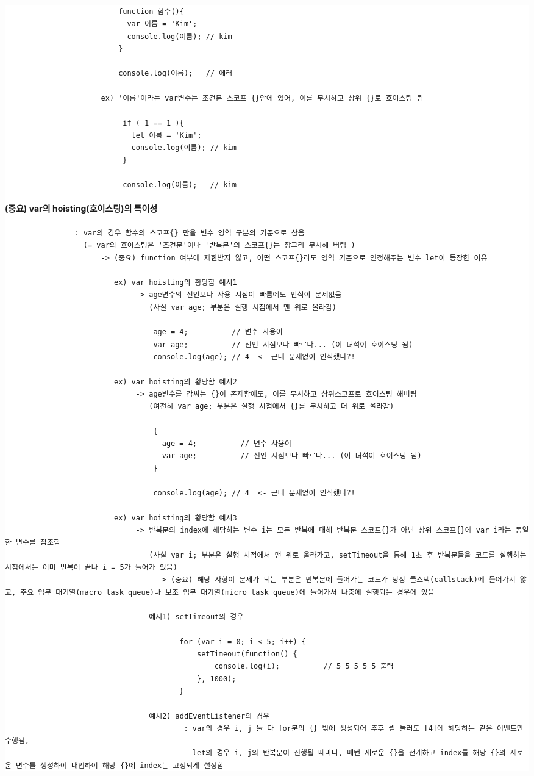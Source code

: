                               function 함수(){
                                var 이름 = 'Kim';
                                console.log(이름); // kim
                              }
                              
                              console.log(이름);   // 에러
                             
                          ex) '이름'이라는 var변수는 조건문 스코프 {}안에 있어, 이를 무시하고 상위 {}로 호이스팅 됨

                               if ( 1 == 1 ){
                                 let 이름 = 'Kim';
                                 console.log(이름); // kim
                               }
                               
                               console.log(이름);   // kim

#### (중요) var의 hoisting(호이스팅)의 특이성
                    : var의 경우 함수의 스코프{} 만을 변수 영역 구분의 기준으로 삼음
                      (= var의 호이스팅은 '조건문'이나 '반복문'의 스코프{}는 깡그리 무시해 버림 )
                          -> (중요) function 여부에 제한받지 않고, 어떤 스코프{}라도 영역 기준으로 인정해주는 변수 let이 등장한 이유

                             ex) var hoisting의 황당함 예시1
                                  -> age변수의 선언보다 사용 시점이 빠름에도 인식이 문제없음
                                     (사실 var age; 부분은 실행 시점에서 맨 위로 올라감)
                             
                                      age = 4;          // 변수 사용이
                                      var age;          // 선언 시점보다 빠르다... (이 녀석이 호이스팅 됨)
                                      console.log(age); // 4  <- 근데 문제없이 인식했다?! 

                             ex) var hoisting의 황당함 예시2
                                  -> age변수를 감싸는 {}이 존재함에도, 이를 무시하고 상위스코프로 호이스팅 해버림
                                     (여전히 var age; 부분은 실행 시점에서 {}를 무시하고 더 위로 올라감)

                                      {
                                        age = 4;          // 변수 사용이
                                        var age;          // 선언 시점보다 빠르다... (이 녀석이 호이스팅 됨)
                                      }

                                      console.log(age); // 4  <- 근데 문제없이 인식했다?! 

                             ex) var hoisting의 황당함 예시3
                                  -> 반복문의 index에 해당하는 변수 i는 모든 반복에 대해 반복문 스코프{}가 아닌 상위 스코프{}에 var i라는 동일한 변수를 참조함
                                     (사실 var i; 부분은 실행 시점에서 맨 위로 올라가고, setTimeout을 통해 1초 후 반복문들을 코드를 실행하는 시점에서는 이미 반복이 끝나 i = 5가 들어가 있음)
                                       -> (중요) 해당 사항이 문제가 되는 부분은 반복문에 들어가는 코드가 당장 콜스택(callstack)에 들어가지 않고, 주요 업무 대기열(macro task queue)나 보조 업무 대기열(micro task queue)에 들어가서 나중에 실행되는 경우에 있음

                                     예시1) setTimeout의 경우

                                            for (var i = 0; i < 5; i++) {
                                                setTimeout(function() {
                                                    console.log(i);          // 5 5 5 5 5 출력
                                                }, 1000);
                                            }

                                     예시2) addEventListener의 경우
                                             : var의 경우 i, j 둘 다 for문의 {} 밖에 생성되어 추후 뭘 눌러도 [4]에 해당하는 같은 이벤트만 수행됨, 
                                               let의 경우 i, j의 반복문이 진행될 때마다, 매번 새로운 {}을 전개하고 index를 해당 {}의 새로운 변수를 생성하여 대입하여 해당 {}에 index는 고정되게 설정함
                                     
